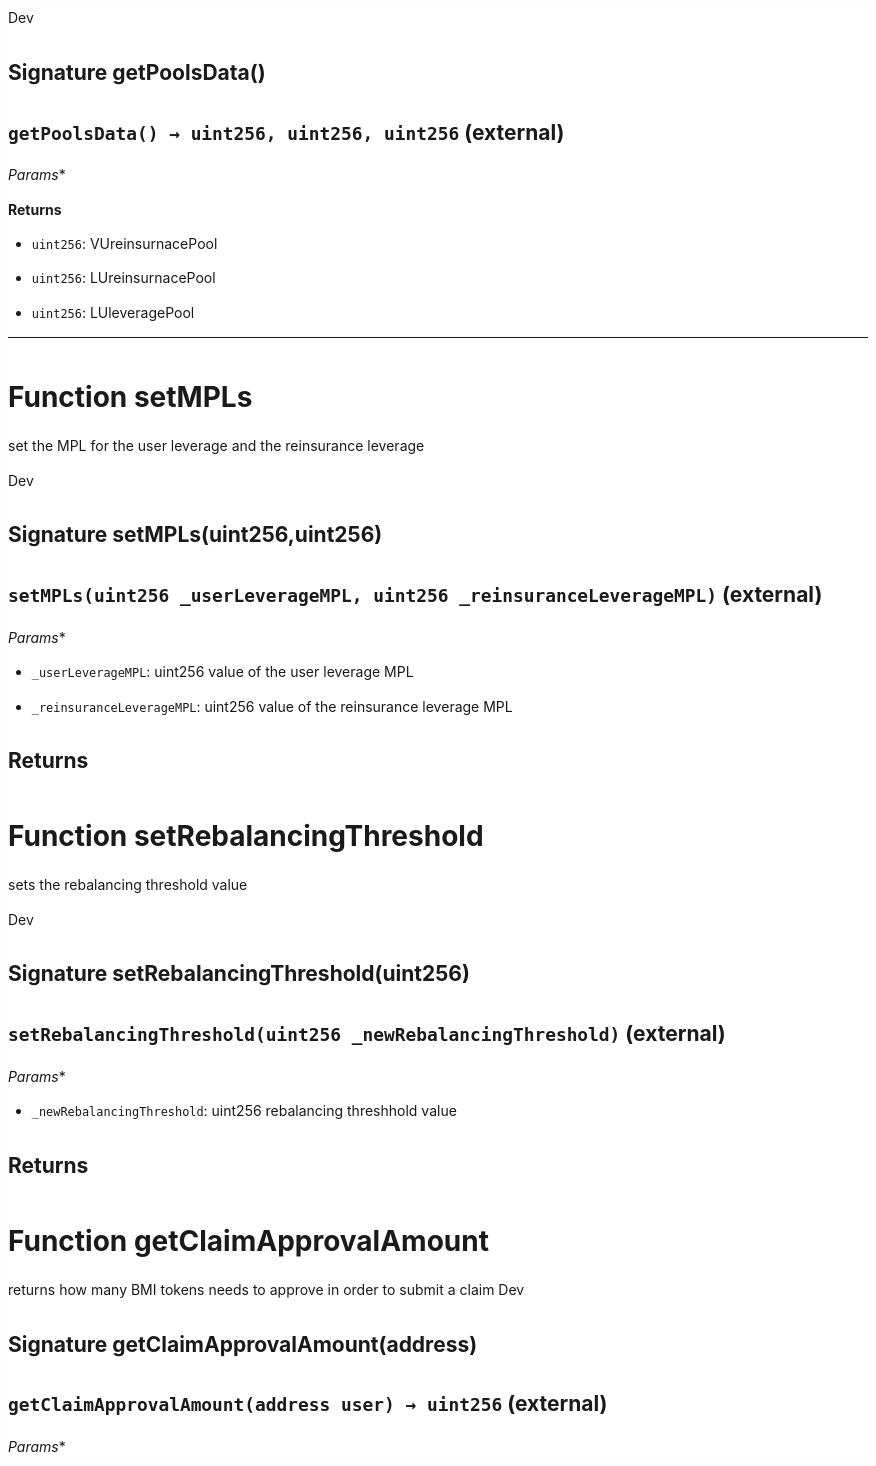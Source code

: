 Dev 
## Signature getPoolsData()
## `getPoolsData() → uint256, uint256, uint256` (external)
*Params**

**Returns**
 - `uint256`: VUreinsurnacePool

 - `uint256`: LUreinsurnacePool

 - `uint256`: LUleveragePool
-----
# Function setMPLs
set the MPL for the user leverage and the reinsurance leverage

Dev 
## Signature setMPLs(uint256,uint256)
## `setMPLs(uint256 _userLeverageMPL, uint256 _reinsuranceLeverageMPL)` (external)
*Params**
 - `_userLeverageMPL`: uint256 value of the user leverage MPL

 - `_reinsuranceLeverageMPL`: uint256  value of the reinsurance leverage MPL

**Returns**
-----
# Function setRebalancingThreshold
sets the rebalancing threshold value

Dev 
## Signature setRebalancingThreshold(uint256)
## `setRebalancingThreshold(uint256 _newRebalancingThreshold)` (external)
*Params**
 - `_newRebalancingThreshold`: uint256 rebalancing threshhold value

**Returns**
-----
# Function getClaimApprovalAmount
returns how many BMI tokens needs to approve in order to submit a claim
Dev 
## Signature getClaimApprovalAmount(address)
## `getClaimApprovalAmount(address user) → uint256` (external)
*Params**
